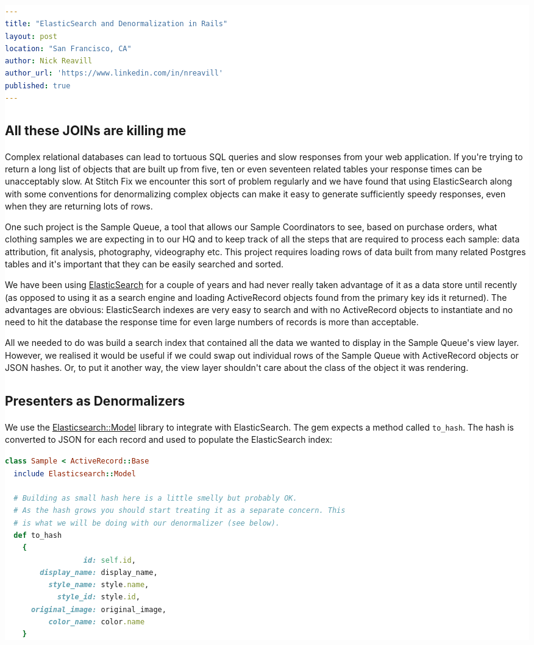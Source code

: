 ```yaml
---
title: "ElasticSearch and Denormalization in Rails"
layout: post
location: "San Francisco, CA"
author: Nick Reavill
author_url: 'https://www.linkedin.com/in/nreavill'
published: true
---
```


## All these JOINs are killing me

Complex relational databases can lead to tortuous SQL queries and slow
responses from your web application. If you're trying to return a long list of
objects that are built up from five, ten or even seventeen related tables your
response times can be unacceptably slow. At Stitch Fix we encounter this sort of
problem regularly and we have found that using ElasticSearch along with some
conventions for denormalizing complex objects can make it easy to generate
sufficiently speedy responses, even when they are returning lots of rows.

One such project is the Sample Queue, a tool that allows our Sample
Coordinators to see, based on purchase orders, what clothing samples we are
expecting in to our HQ and to keep track of all the steps that are required to
process each sample: data attribution, fit analysis, photography, videography
etc. This project requires loading rows of data built from many related
Postgres tables and it's important that they can be easily searched and sorted.

We have been using [ElasticSearch][elasticsearch] for a couple of years and
had never really taken advantage of it as a data store until recently (as
opposed to using it as a search engine and loading ActiveRecord objects found
from the primary key ids it returned). The advantages are obvious: ElasticSearch
indexes are very easy to search and with no ActiveRecord objects to instantiate
and no need to hit the database the response time for even large numbers of
records is more than acceptable.

[elasticsearch]: http://www.elasticsearch.org/

All we needed to do was build a search index that contained all the data we
wanted to display in the Sample Queue's view layer. However, we realised it
would be useful if we could swap out individual rows of the Sample Queue with
ActiveRecord objects or JSON hashes. Or, to put it another way, the view layer
shouldn't care about the class of the object it was rendering.

## Presenters as Denormalizers

We use the [Elasticsearch::Model][elasticsearch-model] library to integrate with
ElasticSearch. The gem expects a method called `to_hash`. The hash is converted
to JSON for each record and used to populate the ElasticSearch index:

[elasticsearch-model]: https://github.com/elasticsearch/elasticsearch-rails/tree/master/elasticsearch-model

```ruby
class Sample < ActiveRecord::Base
  include Elasticsearch::Model

  # Building as small hash here is a little smelly but probably OK.
  # As the hash grows you should start treating it as a separate concern. This
  # is what we will be doing with our denormalizer (see below).
  def to_hash
    {
                  id: self.id,
        display_name: display_name,
          style_name: style.name,
            style_id: style.id,
      original_image: original_image,
          color_name: color.name
    }
```

[presenter-pattern]: http://nithinbekal.com/posts/rails-presenters/ "Nithin Bekal on Presenters in Rails"